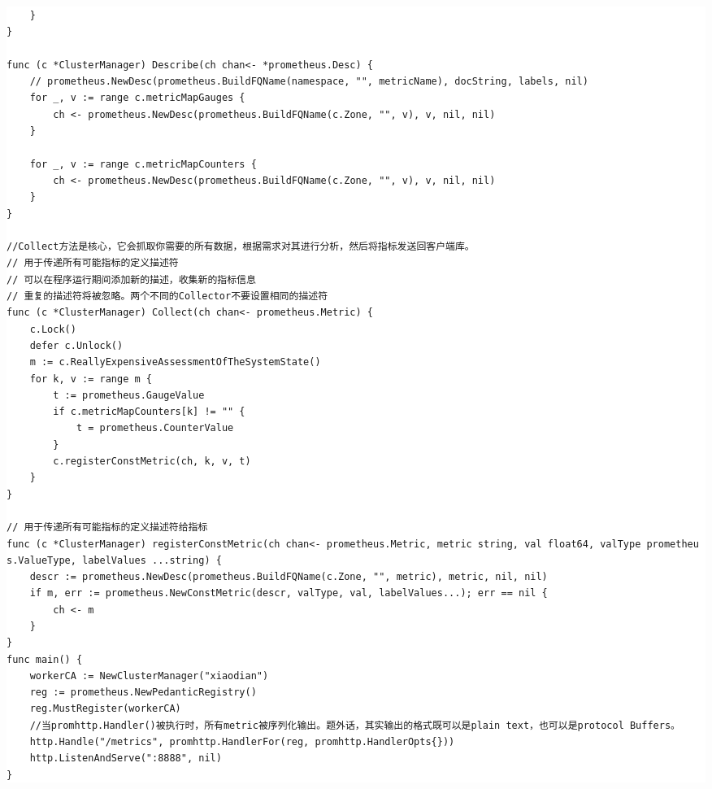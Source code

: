 ```
	}
}

func (c *ClusterManager) Describe(ch chan<- *prometheus.Desc) {
	// prometheus.NewDesc(prometheus.BuildFQName(namespace, "", metricName), docString, labels, nil)
	for _, v := range c.metricMapGauges {
		ch <- prometheus.NewDesc(prometheus.BuildFQName(c.Zone, "", v), v, nil, nil)
	}

	for _, v := range c.metricMapCounters {
		ch <- prometheus.NewDesc(prometheus.BuildFQName(c.Zone, "", v), v, nil, nil)
	}
}

//Collect方法是核心，它会抓取你需要的所有数据，根据需求对其进行分析，然后将指标发送回客户端库。
// 用于传递所有可能指标的定义描述符
// 可以在程序运行期间添加新的描述，收集新的指标信息
// 重复的描述符将被忽略。两个不同的Collector不要设置相同的描述符
func (c *ClusterManager) Collect(ch chan<- prometheus.Metric) {
	c.Lock()
	defer c.Unlock()
	m := c.ReallyExpensiveAssessmentOfTheSystemState()
	for k, v := range m {
		t := prometheus.GaugeValue
		if c.metricMapCounters[k] != "" {
			t = prometheus.CounterValue
		}
		c.registerConstMetric(ch, k, v, t)
	}
}

// 用于传递所有可能指标的定义描述符给指标
func (c *ClusterManager) registerConstMetric(ch chan<- prometheus.Metric, metric string, val float64, valType prometheus.ValueType, labelValues ...string) {
	descr := prometheus.NewDesc(prometheus.BuildFQName(c.Zone, "", metric), metric, nil, nil)
	if m, err := prometheus.NewConstMetric(descr, valType, val, labelValues...); err == nil {
		ch <- m
	}
}
func main() {
	workerCA := NewClusterManager("xiaodian")
	reg := prometheus.NewPedanticRegistry()
	reg.MustRegister(workerCA)
	//当promhttp.Handler()被执行时，所有metric被序列化输出。题外话，其实输出的格式既可以是plain text，也可以是protocol Buffers。
	http.Handle("/metrics", promhttp.HandlerFor(reg, promhttp.HandlerOpts{}))
	http.ListenAndServe(":8888", nil)
}

```
